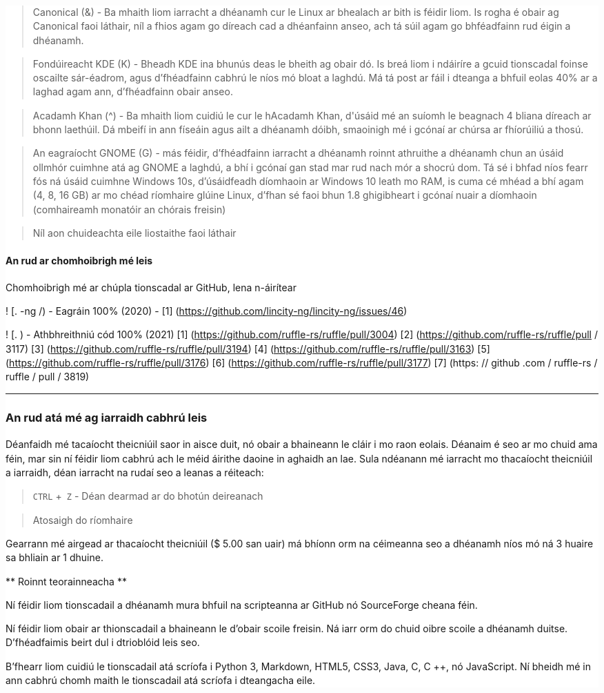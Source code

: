 > Canonical (&) - Ba mhaith liom iarracht a dhéanamh cur le Linux ar bhealach ar bith is féidir liom. Is rogha é obair ag Canonical faoi láthair, níl a fhios agam go díreach cad a dhéanfainn anseo, ach tá súil agam go bhféadfainn rud éigin a dhéanamh.

> Fondúireacht KDE (K) - Bheadh ​​KDE ina bhunús deas le bheith ag obair dó. Is breá liom i ndáiríre a gcuid tionscadal foinse oscailte sár-éadrom, agus d’fhéadfainn cabhrú le níos mó bloat a laghdú. Má tá post ar fáil i dteanga a bhfuil eolas 40% ar a laghad agam ann, d’fhéadfainn obair anseo.

> Acadamh Khan (^) - Ba mhaith liom cuidiú le cur le hAcadamh Khan, d'úsáid mé an suíomh le beagnach 4 bliana díreach ar bhonn laethúil. Dá mbeifí in ann físeáin agus ailt a dhéanamh dóibh, smaoinigh mé i gcónaí ar chúrsa ar fhíorúiliú a thosú.

> An eagraíocht GNOME (G) - más féidir, d’fhéadfainn iarracht a dhéanamh roinnt athruithe a dhéanamh chun an úsáid ollmhór cuimhne atá ag GNOME a laghdú, a bhí i gcónaí gan stad mar rud nach mór a shocrú dom. Tá sé i bhfad níos fearr fós ná úsáid cuimhne Windows 10s, d’úsáidfeadh díomhaoin ar Windows 10 leath mo RAM, is cuma cé mhéad a bhí agam (4, 8, 16 GB) ar mo chéad ríomhaire glúine Linux, d’fhan sé faoi bhun 1.8 ghigibheart i gcónaí nuair a díomhaoin (comhaireamh monatóir an chórais freisin)

> Níl aon chuideachta eile liostaithe faoi láthair

#### An rud ar chomhoibrigh mé leis

Chomhoibrigh mé ar chúpla tionscadal ar GitHub, lena n-áirítear

! [. -ng /) - Eagráin 100% (2020) - [1] (https://github.com/lincity-ng/lincity-ng/issues/46)

! [. ) - Athbhreithniú cód 100% (2021) [1] (https://github.com/ruffle-rs/ruffle/pull/3004) [2] (https://github.com/ruffle-rs/ruffle/pull / 3117) [3] (https://github.com/ruffle-rs/ruffle/pull/3194) [4] (https://github.com/ruffle-rs/ruffle/pull/3163) [5] (https://github.com/ruffle-rs/ruffle/pull/3176) [6] (https://github.com/ruffle-rs/ruffle/pull/3177) [7] (https: // github .com / ruffle-rs / ruffle / pull / 3819)

***

### An rud atá mé ag iarraidh cabhrú leis

Déanfaidh mé tacaíocht theicniúil saor in aisce duit, nó obair a bhaineann le cláir i mo raon eolais. Déanaim é seo ar mo chuid ama féin, mar sin ní féidir liom cabhrú ach le méid áirithe daoine in aghaidh an lae. Sula ndéanann mé iarracht mo thacaíocht theicniúil a iarraidh, déan iarracht na rudaí seo a leanas a réiteach:

> `CTRL` +` Z` - Déan dearmad ar do bhotún deireanach

> Atosaigh do ríomhaire

Gearrann mé airgead ar thacaíocht theicniúil ($ 5.00 san uair) má bhíonn orm na céimeanna seo a dhéanamh níos mó ná 3 huaire sa bhliain ar 1 dhuine.

** Roinnt teorainneacha **

Ní féidir liom tionscadail a dhéanamh mura bhfuil na scripteanna ar GitHub nó SourceForge cheana féin.

Ní féidir liom obair ar thionscadail a bhaineann le d’obair scoile freisin. Ná iarr orm do chuid oibre scoile a dhéanamh duitse. D’fhéadfaimis beirt dul i dtrioblóid leis seo.

B’fhearr liom cuidiú le tionscadail atá scríofa i Python 3, Markdown, HTML5, CSS3, Java, C, C ++, nó JavaScript. Ní bheidh mé in ann cabhrú chomh maith le tionscadail atá scríofa i dteangacha eile.

